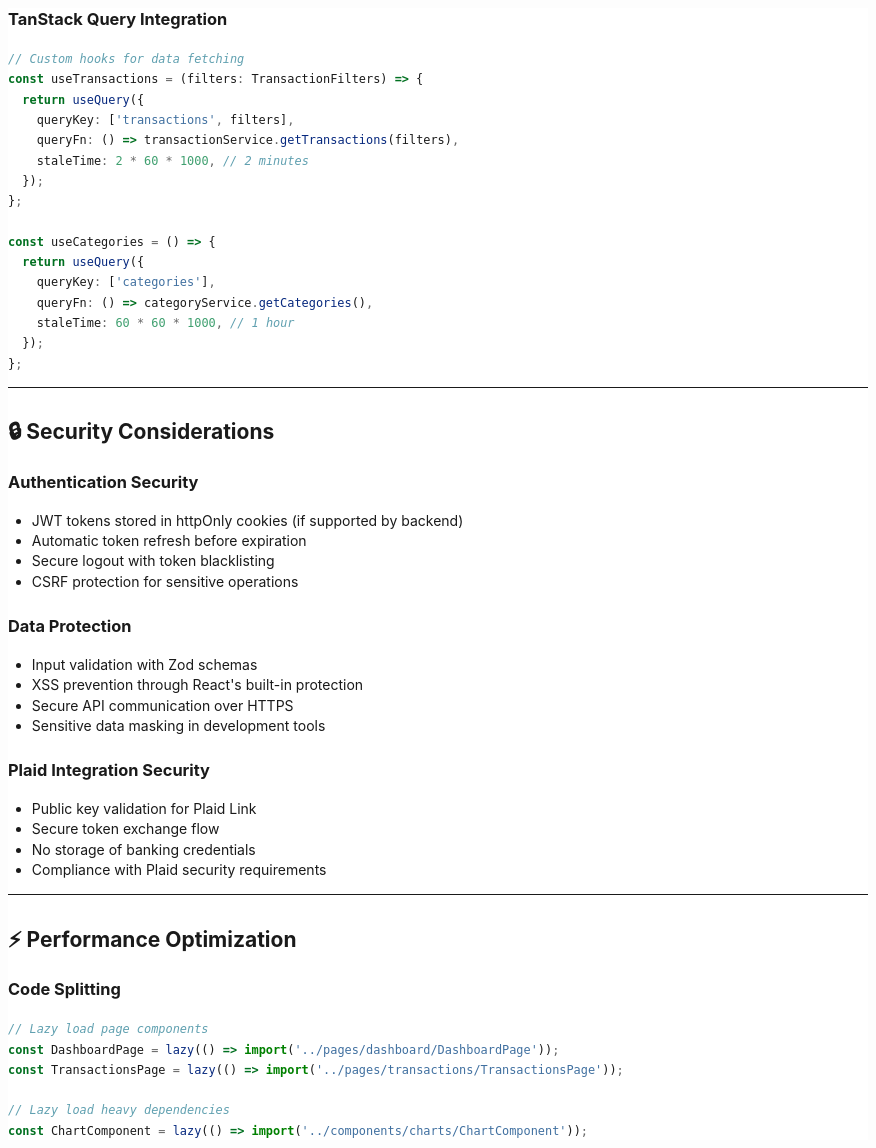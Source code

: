 ### TanStack Query Integration
```typescript
// Custom hooks for data fetching
const useTransactions = (filters: TransactionFilters) => {
  return useQuery({
    queryKey: ['transactions', filters],
    queryFn: () => transactionService.getTransactions(filters),
    staleTime: 2 * 60 * 1000, // 2 minutes
  });
};

const useCategories = () => {
  return useQuery({
    queryKey: ['categories'],
    queryFn: () => categoryService.getCategories(),
    staleTime: 60 * 60 * 1000, // 1 hour
  });
};
```

---

## 🔒 Security Considerations

### Authentication Security
- JWT tokens stored in httpOnly cookies (if supported by backend)
- Automatic token refresh before expiration
- Secure logout with token blacklisting
- CSRF protection for sensitive operations

### Data Protection
- Input validation with Zod schemas
- XSS prevention through React's built-in protection
- Secure API communication over HTTPS
- Sensitive data masking in development tools

### Plaid Integration Security
- Public key validation for Plaid Link
- Secure token exchange flow
- No storage of banking credentials
- Compliance with Plaid security requirements

---

## ⚡ Performance Optimization

### Code Splitting
```typescript
// Lazy load page components
const DashboardPage = lazy(() => import('../pages/dashboard/DashboardPage'));
const TransactionsPage = lazy(() => import('../pages/transactions/TransactionsPage'));

// Lazy load heavy dependencies
const ChartComponent = lazy(() => import('../components/charts/ChartComponent'));
```
